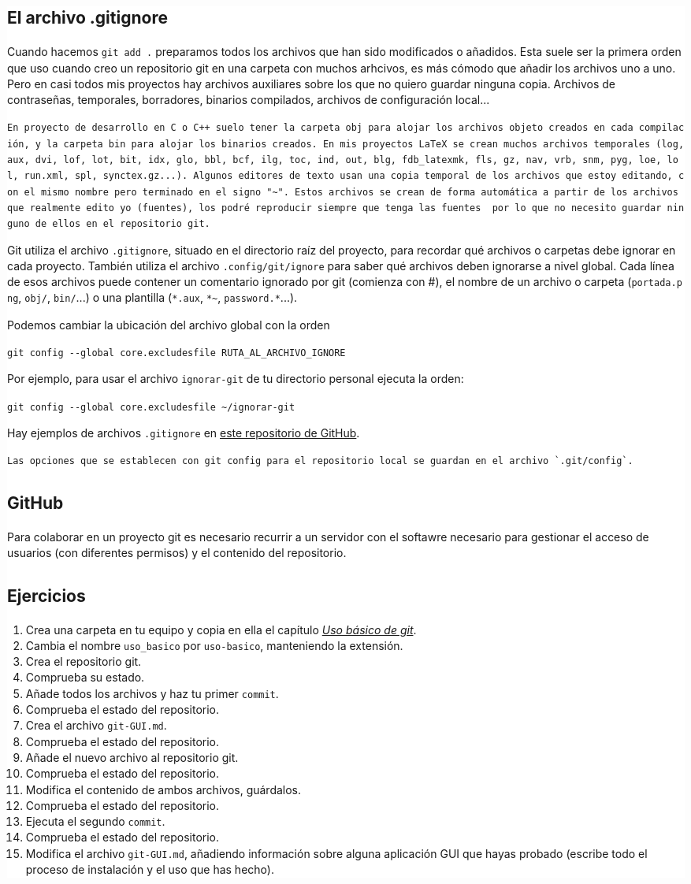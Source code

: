 



## El archivo .gitignore

Cuando hacemos `git add .` preparamos todos los archivos que han sido modificados o añadidos. Esta suele ser la primera orden que uso cuando creo un repositorio git en una carpeta con muchos arhcivos, es más cómodo que añadir los archivos uno a uno. Pero en casi todos mis proyectos hay archivos auxiliares sobre los que no quiero guardar ninguna copia. Archivos de contraseñas, temporales, borradores, binarios compilados, archivos de configuración local...

    En proyecto de desarrollo en C o C++ suelo tener la carpeta obj para alojar los archivos objeto creados en cada compilación, y la carpeta bin para alojar los binarios creados. En mis proyectos LaTeX se crean muchos archivos temporales (log, aux, dvi, lof, lot, bit, idx, glo, bbl, bcf, ilg, toc, ind, out, blg, fdb_latexmk, fls, gz, nav, vrb, snm, pyg, loe, lol, run.xml, spl, synctex.gz...). Algunos editores de texto usan una copia temporal de los archivos que estoy editando, con el mismo nombre pero terminado en el signo "~". Estos archivos se crean de forma automática a partir de los archivos que realmente edito yo (fuentes), los podré reproducir siempre que tenga las fuentes  por lo que no necesito guardar ninguno de ellos en el repositorio git.

Git utiliza el archivo `.gitignore`, situado en el directorio raíz del proyecto, para recordar qué archivos o carpetas debe ignorar en cada proyecto. También utiliza el archivo `.config/git/ignore` para saber qué archivos deben ignorarse a nivel global. Cada línea de esos archivos puede contener un comentario ignorado por git (comienza con #), el nombre de un archivo o carpeta (`portada.png`, `obj/`, `bin/`...) o una plantilla (`*.aux`, `*~`, `password.*`...).

Podemos cambiar la ubicación del archivo global con la orden

`git config --global core.excludesfile RUTA_AL_ARCHIVO_IGNORE`

Por ejemplo, para usar el archivo `ignorar-git` de tu directorio personal ejecuta la orden:

`git config --global core.excludesfile ~/ignorar-git`

Hay ejemplos de archivos `.gitignore` en [este repositorio de GitHub](https://github.com/github/gitignore).

    Las opciones que se establecen con git config para el repositorio local se guardan en el archivo `.git/config`.





## GitHub
Para colaborar en un proyecto git es necesario recurrir a un servidor con el softawre necesario para gestionar el acceso de usuarios (con diferentes permisos) y el contenido del repositorio.





## Ejercicios
1. Crea una carpeta en tu equipo y copia en ella el capítulo [*Uso básico de git*](https://github.com/oslugr/curso-git/blob/master/texto/uso_basico.md).
2. Cambia el nombre `uso_basico` por `uso-basico`, manteniendo la extensión.
3. Crea el repositorio git.
4. Comprueba su estado.
5. Añade todos los archivos y haz tu primer `commit`.
6. Comprueba el estado del repositorio.
7. Crea el archivo `git-GUI.md`.
8. Comprueba el estado del repositorio.
9. Añade el nuevo archivo al repositorio git.
10. Comprueba el estado del repositorio.
11. Modifica el contenido de ambos archivos, guárdalos.
12. Comprueba el estado del repositorio.
13. Ejecuta el segundo `commit`.
14. Comprueba el estado del repositorio.
15. Modifica el archivo `git-GUI.md`, añadiendo información sobre alguna aplicación GUI que hayas probado (escribe todo el proceso de instalación y el uso que has hecho).
